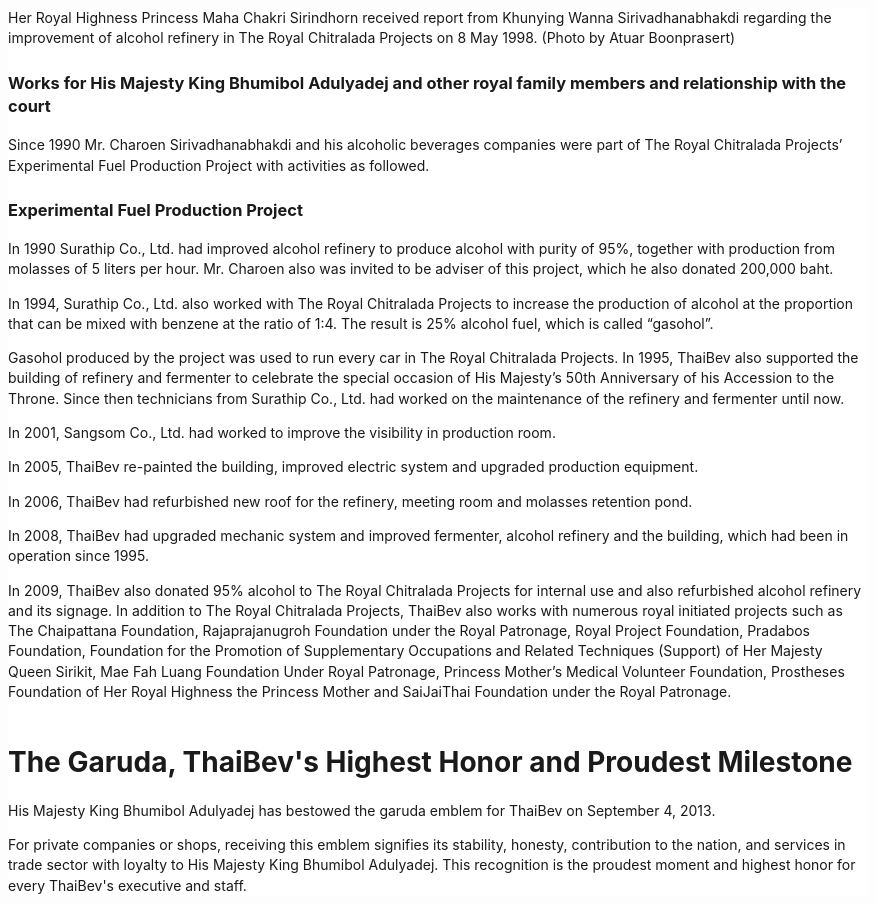 Her Royal Highness Princess Maha Chakri Sirindhorn received report from Khunying Wanna Sirivadhanabhakdi regarding the improvement of alcohol refinery in The Royal Chitralada Projects on 8 May 1998. (Photo by Atuar Boonprasert)

### Works for His Majesty King Bhumibol Adulyadej and other royal family members and relationship with the court

Since 1990 Mr. Charoen Sirivadhanabhakdi and his alcoholic beverages companies were part of The Royal Chitralada Projects’ Experimental Fuel Production Project with activities as followed.

### Experimental Fuel Production Project

In 1990 Surathip Co., Ltd. had improved alcohol refinery to produce alcohol with purity of 95%, together with production from molasses of 5 liters per hour. Mr. Charoen also was invited to be adviser of this project, which he also donated 200,000 baht.

In 1994, Surathip Co., Ltd. also worked with The Royal Chitralada Projects to increase the production of alcohol at the proportion that can be mixed with benzene at the ratio of 1:4. The result is 25% alcohol fuel, which is called “gasohol”.

Gasohol produced by the project was used to run every car in The Royal Chitralada Projects. In 1995, ThaiBev also supported the building of refinery and fermenter to celebrate the special occasion of His Majesty’s 50th Anniversary of his Accession to the Throne. Since then technicians from Surathip Co., Ltd. had worked on the maintenance of the refinery and fermenter until now.

In 2001, Sangsom Co., Ltd. had worked to improve the visibility in production room.

In 2005, ThaiBev re-painted the building, improved electric system and upgraded production equipment.

In 2006, ThaiBev had refurbished new roof for the refinery, meeting room and molasses retention pond.

In 2008, ThaiBev had upgraded mechanic system and improved fermenter, alcohol refinery and the building, which had been in operation since 1995.

In 2009, ThaiBev also donated 95% alcohol to The Royal Chitralada Projects for internal use and also refurbished alcohol refinery and its signage. In addition to The Royal Chitralada Projects, ThaiBev also works with numerous royal initiated projects such as The Chaipattana Foundation, Rajaprajanugroh Foundation under the Royal Patronage, Royal Project Foundation, Pradabos Foundation, Foundation for the Promotion of Supplementary Occupations and Related Techniques (Support) of Her Majesty Queen Sirikit, Mae Fah Luang Foundation Under Royal Patronage, Princess Mother’s Medical Volunteer Foundation, Prostheses Foundation of Her Royal Highness the Princess Mother and SaiJaiThai Foundation under the Royal Patronage.


# The Garuda, ThaiBev's Highest Honor and Proudest Milestone

His Majesty King Bhumibol Adulyadej has bestowed the garuda emblem for ThaiBev on September 4, 2013.

For private companies or shops, receiving this emblem signifies its stability, honesty, contribution to the nation, and services in trade sector with loyalty to His Majesty King Bhumibol Adulyadej. This recognition is the proudest moment and highest honor for every ThaiBev's executive and staff.
